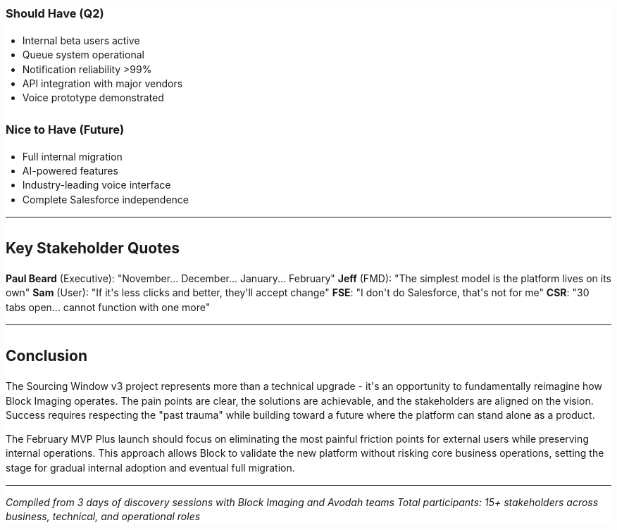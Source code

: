 ### Should Have (Q2)
- Internal beta users active
- Queue system operational
- Notification reliability >99%
- API integration with major vendors
- Voice prototype demonstrated

### Nice to Have (Future)
- Full internal migration
- AI-powered features
- Industry-leading voice interface
- Complete Salesforce independence

---

## Key Stakeholder Quotes

**Paul Beard** (Executive): "November... December... January... February"
**Jeff** (FMD): "The simplest model is the platform lives on its own"
**Sam** (User): "If it's less clicks and better, they'll accept change"
**FSE**: "I don't do Salesforce, that's not for me"
**CSR**: "30 tabs open... cannot function with one more"

---

## Conclusion

The Sourcing Window v3 project represents more than a technical upgrade - it's an opportunity to fundamentally reimagine how Block Imaging operates. The pain points are clear, the solutions are achievable, and the stakeholders are aligned on the vision. Success requires respecting the "past trauma" while building toward a future where the platform can stand alone as a product.

The February MVP Plus launch should focus on eliminating the most painful friction points for external users while preserving internal operations. This approach allows Block to validate the new platform without risking core business operations, setting the stage for gradual internal adoption and eventual full migration.

---

*Compiled from 3 days of discovery sessions with Block Imaging and Avodah teams*
*Total participants: 15+ stakeholders across business, technical, and operational roles*
